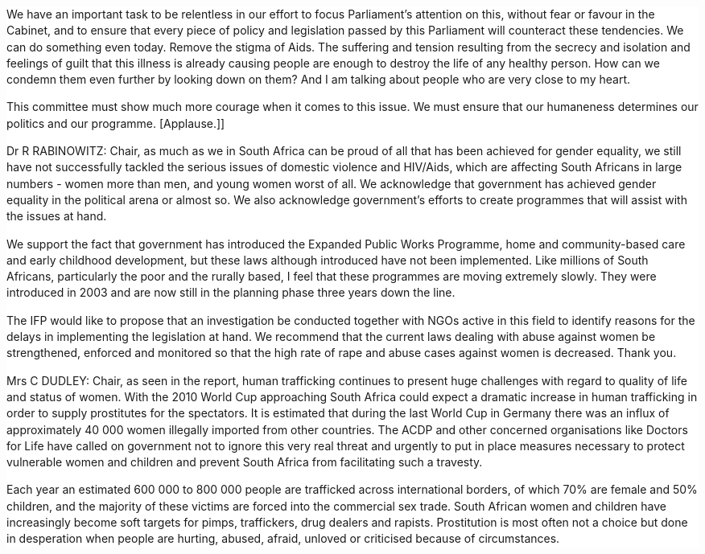 We have  an  important  task  to  be  relentless  in  our  effort  to  focus
Parliament’s attention on this, without fear or favour in the  Cabinet,  and
to ensure that  every  piece  of  policy  and  legislation  passed  by  this
Parliament will counteract  these  tendencies.  We  can  do  something  even
today. Remove the stigma of Aids. The suffering and tension  resulting  from
the secrecy and isolation  and  feelings  of  guilt  that  this  illness  is
already causing people are  enough  to  destroy  the  life  of  any  healthy
person. How can we condemn them even further by looking down on them? And  I
am talking about people who are very close to my heart.

This committee must show much more courage when it comes to this  issue.  We
must ensure that our humaneness determines our politics and  our  programme.
[Applause.]]

Dr R RABINOWITZ: Chair, as much as we in South Africa can be proud of all
that has been achieved for gender equality, we still have not successfully
tackled the serious issues of domestic violence and HIV/Aids, which are
affecting South Africans in large numbers - women more than men, and young
women worst of all. We acknowledge that government has achieved gender
equality in the political arena or almost so. We also acknowledge
government’s efforts to create programmes that will assist with the issues
at hand.

We support the fact that government has introduced the Expanded Public
Works Programme, home and community-based care and early childhood
development, but these laws although introduced have not been implemented.
Like millions of South Africans, particularly the poor and the rurally
based, I feel that these programmes are moving extremely slowly. They were
introduced in 2003 and are now still in the planning phase three years down
the line.

The IFP would like to propose that an investigation be conducted together
with NGOs active in this field to identify reasons for the delays in
implementing the legislation at hand. We recommend that the current laws
dealing with abuse against women be strengthened, enforced and monitored so
that the high rate of rape and abuse cases against women is decreased.
Thank you.

Mrs C DUDLEY: Chair, as seen in the report, human trafficking continues to
present huge challenges with regard to quality of life and status of women.
With the 2010 World Cup approaching South Africa could expect a dramatic
increase in human trafficking in order to supply prostitutes for the
spectators. It is estimated that during the last World Cup in Germany there
was an influx of approximately 40 000 women illegally imported from other
countries. The ACDP and other concerned organisations like Doctors for Life
have called on government not to ignore this very real threat and urgently
to put in place measures necessary to protect vulnerable women and children
and prevent South Africa from facilitating such a travesty.

Each year an estimated 600 000 to 800 000 people are trafficked across
international borders, of which 70% are female and 50% children, and the
majority of these victims are forced into the commercial sex trade. South
African women and children have increasingly become soft targets for pimps,
traffickers, drug dealers and rapists. Prostitution is most often not a
choice but done in desperation when people are hurting, abused, afraid,
unloved or criticised because of circumstances.
